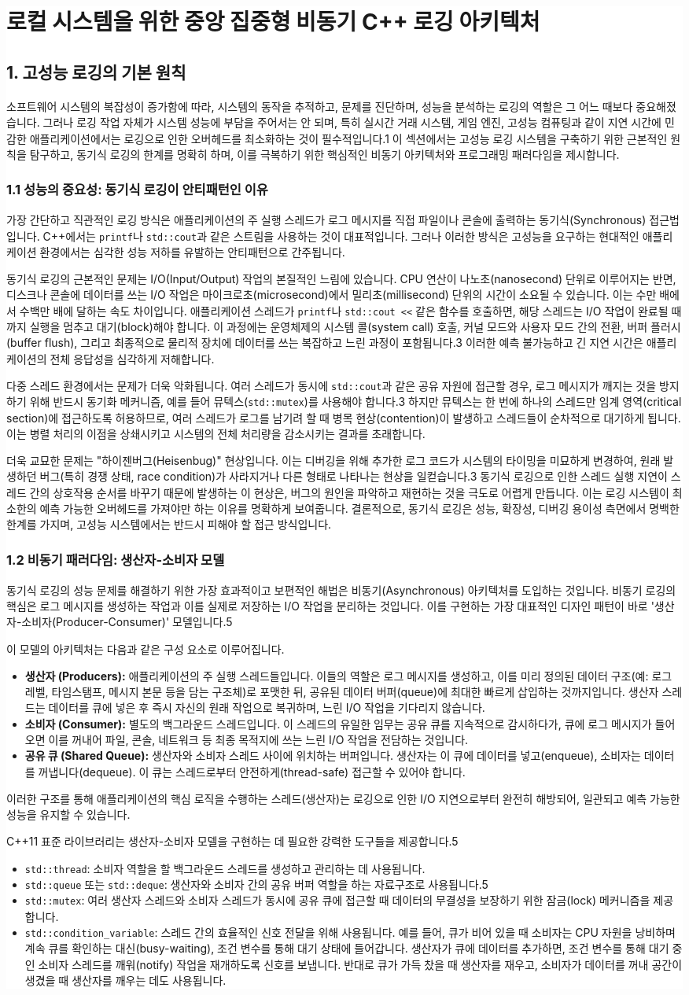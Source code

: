 # 로컬 시스템을 위한 중앙 집중형 비동기 C++ 로깅 아키텍처

## 1.  고성능 로깅의 기본 원칙

소프트웨어 시스템의 복잡성이 증가함에 따라, 시스템의 동작을 추적하고, 문제를 진단하며, 성능을 분석하는 로깅의 역할은 그 어느 때보다 중요해졌습니다. 그러나 로깅 작업 자체가 시스템 성능에 부담을 주어서는 안 되며, 특히 실시간 거래 시스템, 게임 엔진, 고성능 컴퓨팅과 같이 지연 시간에 민감한 애플리케이션에서는 로깅으로 인한 오버헤드를 최소화하는 것이 필수적입니다.1 이 섹션에서는 고성능 로깅 시스템을 구축하기 위한 근본적인 원칙을 탐구하고, 동기식 로깅의 한계를 명확히 하며, 이를 극복하기 위한 핵심적인 비동기 아키텍처와 프로그래밍 패러다임을 제시합니다.

### 1.1  성능의 중요성: 동기식 로깅이 안티패턴인 이유

가장 간단하고 직관적인 로깅 방식은 애플리케이션의 주 실행 스레드가 로그 메시지를 직접 파일이나 콘솔에 출력하는 동기식(Synchronous) 접근법입니다. C++에서는 `printf`나 `std::cout`과 같은 스트림을 사용하는 것이 대표적입니다. 그러나 이러한 방식은 고성능을 요구하는 현대적인 애플리케이션 환경에서는 심각한 성능 저하를 유발하는 안티패턴으로 간주됩니다.

동기식 로깅의 근본적인 문제는 I/O(Input/Output) 작업의 본질적인 느림에 있습니다. CPU 연산이 나노초(nanosecond) 단위로 이루어지는 반면, 디스크나 콘솔에 데이터를 쓰는 I/O 작업은 마이크로초(microsecond)에서 밀리초(millisecond) 단위의 시간이 소요될 수 있습니다. 이는 수만 배에서 수백만 배에 달하는 속도 차이입니다. 애플리케이션 스레드가 `printf`나 `std::cout <<` 같은 함수를 호출하면, 해당 스레드는 I/O 작업이 완료될 때까지 실행을 멈추고 대기(block)해야 합니다. 이 과정에는 운영체제의 시스템 콜(system call) 호출, 커널 모드와 사용자 모드 간의 전환, 버퍼 플러시(buffer flush), 그리고 최종적으로 물리적 장치에 데이터를 쓰는 복잡하고 느린 과정이 포함됩니다.3 이러한 예측 불가능하고 긴 지연 시간은 애플리케이션의 전체 응답성을 심각하게 저해합니다.

다중 스레드 환경에서는 문제가 더욱 악화됩니다. 여러 스레드가 동시에 `std::cout`과 같은 공유 자원에 접근할 경우, 로그 메시지가 깨지는 것을 방지하기 위해 반드시 동기화 메커니즘, 예를 들어 뮤텍스(`std::mutex`)를 사용해야 합니다.3 하지만 뮤텍스는 한 번에 하나의 스레드만 임계 영역(critical section)에 접근하도록 허용하므로, 여러 스레드가 로그를 남기려 할 때 병목 현상(contention)이 발생하고 스레드들이 순차적으로 대기하게 됩니다. 이는 병렬 처리의 이점을 상쇄시키고 시스템의 전체 처리량을 감소시키는 결과를 초래합니다.

더욱 교묘한 문제는 "하이젠버그(Heisenbug)" 현상입니다. 이는 디버깅을 위해 추가한 로그 코드가 시스템의 타이밍을 미묘하게 변경하여, 원래 발생하던 버그(특히 경쟁 상태, race condition)가 사라지거나 다른 형태로 나타나는 현상을 일컫습니다.3 동기식 로깅으로 인한 스레드 실행 지연이 스레드 간의 상호작용 순서를 바꾸기 때문에 발생하는 이 현상은, 버그의 원인을 파악하고 재현하는 것을 극도로 어렵게 만듭니다. 이는 로깅 시스템이 최소한의 예측 가능한 오버헤드를 가져야만 하는 이유를 명확하게 보여줍니다. 결론적으로, 동기식 로깅은 성능, 확장성, 디버깅 용이성 측면에서 명백한 한계를 가지며, 고성능 시스템에서는 반드시 피해야 할 접근 방식입니다.

### 1.2  비동기 패러다임: 생산자-소비자 모델

동기식 로깅의 성능 문제를 해결하기 위한 가장 효과적이고 보편적인 해법은 비동기(Asynchronous) 아키텍처를 도입하는 것입니다. 비동기 로깅의 핵심은 로그 메시지를 생성하는 작업과 이를 실제로 저장하는 I/O 작업을 분리하는 것입니다. 이를 구현하는 가장 대표적인 디자인 패턴이 바로 '생산자-소비자(Producer-Consumer)' 모델입니다.5

이 모델의 아키텍처는 다음과 같은 구성 요소로 이루어집니다.

- **생산자 (Producers):** 애플리케이션의 주 실행 스레드들입니다. 이들의 역할은 로그 메시지를 생성하고, 이를 미리 정의된 데이터 구조(예: 로그 레벨, 타임스탬프, 메시지 본문 등을 담는 구조체)로 포맷한 뒤, 공유된 데이터 버퍼(queue)에 최대한 빠르게 삽입하는 것까지입니다. 생산자 스레드는 데이터를 큐에 넣은 후 즉시 자신의 원래 작업으로 복귀하며, 느린 I/O 작업을 기다리지 않습니다.
- **소비자 (Consumer):** 별도의 백그라운드 스레드입니다. 이 스레드의 유일한 임무는 공유 큐를 지속적으로 감시하다가, 큐에 로그 메시지가 들어오면 이를 꺼내어 파일, 콘솔, 네트워크 등 최종 목적지에 쓰는 느린 I/O 작업을 전담하는 것입니다.
- **공유 큐 (Shared Queue):** 생산자와 소비자 스레드 사이에 위치하는 버퍼입니다. 생산자는 이 큐에 데이터를 넣고(enqueue), 소비자는 데이터를 꺼냅니다(dequeue). 이 큐는 스레드로부터 안전하게(thread-safe) 접근할 수 있어야 합니다.

이러한 구조를 통해 애플리케이션의 핵심 로직을 수행하는 스레드(생산자)는 로깅으로 인한 I/O 지연으로부터 완전히 해방되어, 일관되고 예측 가능한 성능을 유지할 수 있습니다.

C++11 표준 라이브러리는 생산자-소비자 모델을 구현하는 데 필요한 강력한 도구들을 제공합니다.5

- `std::thread`: 소비자 역할을 할 백그라운드 스레드를 생성하고 관리하는 데 사용됩니다.
- `std::queue` 또는 `std::deque`: 생산자와 소비자 간의 공유 버퍼 역할을 하는 자료구조로 사용됩니다.5
- `std::mutex`: 여러 생산자 스레드와 소비자 스레드가 동시에 공유 큐에 접근할 때 데이터의 무결성을 보장하기 위한 잠금(lock) 메커니즘을 제공합니다.
- `std::condition_variable`: 스레드 간의 효율적인 신호 전달을 위해 사용됩니다. 예를 들어, 큐가 비어 있을 때 소비자는 CPU 자원을 낭비하며 계속 큐를 확인하는 대신(busy-waiting), 조건 변수를 통해 대기 상태에 들어갑니다. 생산자가 큐에 데이터를 추가하면, 조건 변수를 통해 대기 중인 소비자 스레드를 깨워(notify) 작업을 재개하도록 신호를 보냅니다. 반대로 큐가 가득 찼을 때 생산자를 재우고, 소비자가 데이터를 꺼내 공간이 생겼을 때 생산자를 깨우는 데도 사용됩니다.

